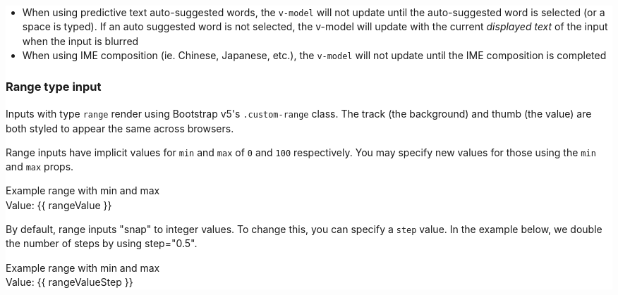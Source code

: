 - When using predictive text auto-suggested words, the `v-model` will not update until the
  auto-suggested word is selected (or a space is typed). If an auto suggested word is not selected,
  the v-model will update with the current _displayed text_ of the input when the input is blurred
- When using IME composition (ie. Chinese, Japanese, etc.), the `v-model` will not update until the
  IME composition is completed

### Range type input

Inputs with type `range` render using Bootstrap v5's `.custom-range` class. The track (the
background) and thumb (the value) are both styled to appear the same across browsers.

Range inputs have implicit values for `min` and `max` of `0` and `100` respectively. You may specify
new values for those using the `min` and `max` props.

<HighlightCard>
  <label for="range-1">Example range with min and max</label>
  <BFormInput id="range-1" v-model="rangeValue" type="range" min="0" max="5"></BFormInput>
  <div class="mt-2">Value: {{ rangeValue }}</div>
  <template #html>

```vue
<template>
  <label for="range-1">Example range with min and max</label>
  <BFormInput id="range-1" v-model="rangeValue" type="range" min="0" max="5"></BFormInput>
  <div class="mt-2">Value: {{ rangeValue }}</div>
</template>

<script setup lang="ts">
const rangeValue = ref('2')
</script>
```

  </template>
</HighlightCard>

By default, range inputs "snap" to integer values. To change this, you can specify a `step` value.
In the example below, we double the number of steps by using step="0.5".

<HighlightCard>
  <label for="range-1">Example range with min and max</label>
  <BFormInput id="range-1" v-model="rangeValueStep" type="range" min="0" max="5" step="0.5"></BFormInput>
  <div class="mt-2">Value: {{ rangeValueStep }}</div>
  <template #html>

```vue
<template>
  <label for="range-1">Example range with min and max</label>
  <BFormInput
    id="range-1"
    v-model="rangeValueStep"
    type="range"
    min="0"
    max="5"
    step="0.5"
  ></BFormInput>
  <div class="mt-2">Value: {{ rangeValueStep }}</div>
</template>

<script setup lang="ts">
const rangeValueStep = ref('2')
</script>
```
